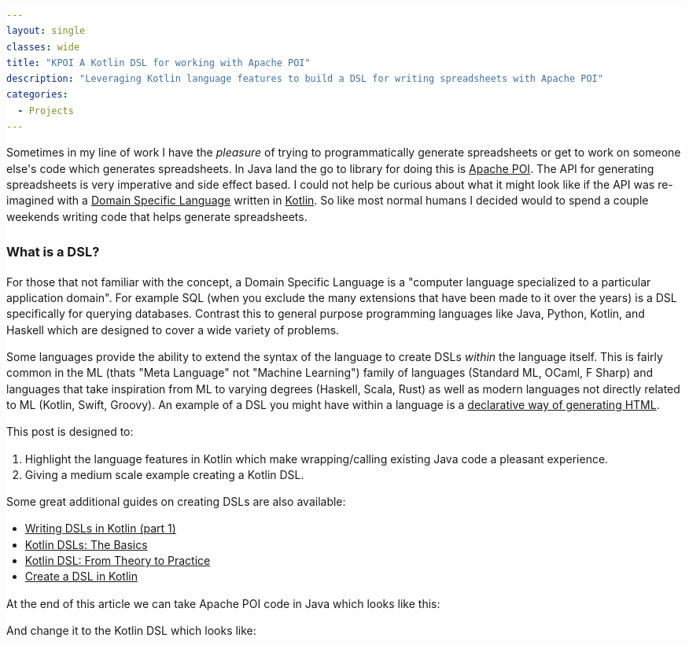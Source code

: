 ```yaml
---
layout: single
classes: wide
title: "KPOI A Kotlin DSL for working with Apache POI"
description: "Leveraging Kotlin language features to build a DSL for writing spreadsheets with Apache POI"
categories:
  - Projects
---
```


Sometimes in my line of work I have the *pleasure* of trying to programmatically generate spreadsheets or get to work on someone else's code which generates spreadsheets. In Java land the go to library for doing this is [Apache POI](https://poi.apache.org/). The API for generating spreadsheets is very imperative and side effect based. I could not help be curious about what it might look like if the API was re-imagined with a [Domain Specific Language](https://martinfowler.com/books/dsl.html) written in [Kotlin](https://kotlinlang.org/). So like most normal humans I decided would to spend a couple weekends writing code that helps generate spreadsheets. 

### What is a DSL?

For those that not familiar with the concept, a Domain Specific Language is a "computer language specialized to a particular application domain". For example SQL (when you exclude the many extensions that have been made to it over the years) is a DSL specifically for querying databases. Contrast this to general purpose programming languages like Java, Python, Kotlin, and Haskell which are designed to cover a wide variety of problems. 

Some languages provide the ability to extend the syntax of the language to create DSLs *within* the language itself. This is fairly common in the ML (thats "Meta Language" not "Machine Learning") family of languages (Standard ML, OCaml, F Sharp) and languages that take inspiration from ML to varying degrees (Haskell, Scala, Rust) as well as modern languages not directly related to ML (Kotlin, Swift, Groovy). An example of a DSL you might have within a language is a [declarative way of generating HTML](https://kotlinlang.org/docs/reference/type-safe-builders.html).

This post is designed to:
1. Highlight the language features in Kotlin which make wrapping/calling existing Java code a pleasant experience.
2. Giving a medium scale example creating a Kotlin DSL.

Some great additional guides on creating DSLs are also available:

* [Writing DSLs in Kotlin (part 1)](https://proandroiddev.com/writing-dsls-in-kotlin-part-1-7f5d2193f277)
* [Kotlin DSLs: The Basics](https://dzone.com/articles/kotlin-dsl-basics)
* [Kotlin DSL: From Theory to Practice](https://dzone.com/articles/kotlin-dsl-from-theory-to-practice)
* [Create a DSL in Kotlin](https://kotlinexpertise.com/create-dsl-with-kotlin/)

At the end of this article we can take Apache POI code in Java which looks like this:
<script src="https://gist.github.com/ciferkey/add42c48196376ad3058c6719a7e7ee0.js"></script>

And change it to the Kotlin DSL which looks like:
<script src="https://gist.github.com/ciferkey/a0b1421b853b6c9ccaa4da308fe3fe58.js"></script>
